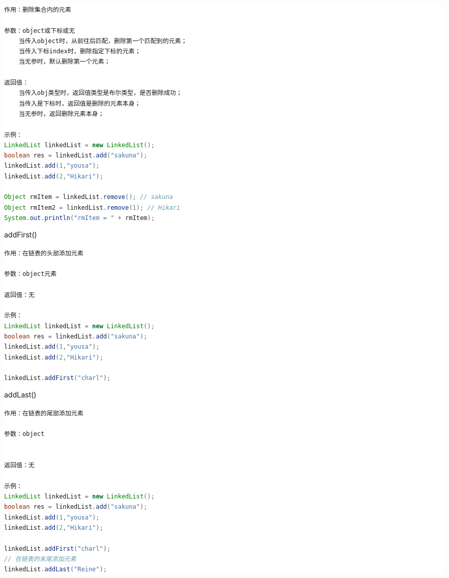```java
作用：删除集合内的元素
  
参数：object或下标或无
    当传入object时，从前往后匹配，删除第一个匹配到的元素；
    当传入下标index时，删除指定下标的元素；
    当无参时，默认删除第一个元素；

返回值：
    当传入obj类型时，返回值类型是布尔类型，是否删除成功；
    当传入是下标时，返回值是删除的元素本身；
    当无参时，返回删除元素本身；

示例：
LinkedList linkedList = new LinkedList();
boolean res = linkedList.add("sakuna");
linkedList.add(1,"yousa");
linkedList.add(2,"Hikari");

Object rmItem = linkedList.remove(); // sakuna
Object rmItem2 = linkedList.remove(1); // Hikari
System.out.println("rmItem = " + rmItem);
```

addFirst()

```java
作用：在链表的头部添加元素
  
参数：object元素

返回值：无

示例：
LinkedList linkedList = new LinkedList();
boolean res = linkedList.add("sakuna");
linkedList.add(1,"yousa");
linkedList.add(2,"Hikari");

linkedList.addFirst("charl");
```

addLast()

```java
作用：在链表的尾部添加元素
  
参数：object
    

返回值：无

示例：
LinkedList linkedList = new LinkedList();
boolean res = linkedList.add("sakuna");
linkedList.add(1,"yousa");
linkedList.add(2,"Hikari");

linkedList.addFirst("charl");
// 在链表的末尾添加元素
linkedList.addLast("Reine");
```

